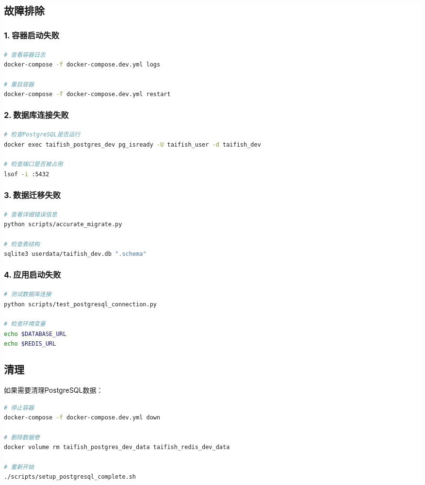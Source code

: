 ## 故障排除

### 1. 容器启动失败
```bash
# 查看容器日志
docker-compose -f docker-compose.dev.yml logs

# 重启容器
docker-compose -f docker-compose.dev.yml restart
```

### 2. 数据库连接失败
```bash
# 检查PostgreSQL是否运行
docker exec taifish_postgres_dev pg_isready -U taifish_user -d taifish_dev

# 检查端口是否被占用
lsof -i :5432
```

### 3. 数据迁移失败
```bash
# 查看详细错误信息
python scripts/accurate_migrate.py

# 检查表结构
sqlite3 userdata/taifish_dev.db ".schema"
```

### 4. 应用启动失败
```bash
# 测试数据库连接
python scripts/test_postgresql_connection.py

# 检查环境变量
echo $DATABASE_URL
echo $REDIS_URL
```

## 清理

如果需要清理PostgreSQL数据：

```bash
# 停止容器
docker-compose -f docker-compose.dev.yml down

# 删除数据卷
docker volume rm taifish_postgres_dev_data taifish_redis_dev_data

# 重新开始
./scripts/setup_postgresql_complete.sh
```
